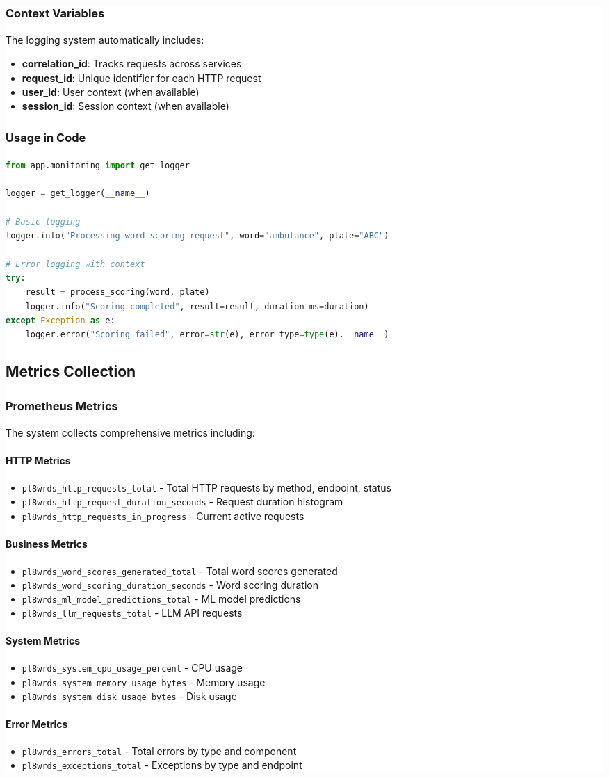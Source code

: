 ### Context Variables

The logging system automatically includes:
- **correlation_id**: Tracks requests across services
- **request_id**: Unique identifier for each HTTP request  
- **user_id**: User context (when available)
- **session_id**: Session context (when available)

### Usage in Code

```python
from app.monitoring import get_logger

logger = get_logger(__name__)

# Basic logging
logger.info("Processing word scoring request", word="ambulance", plate="ABC")

# Error logging with context
try:
    result = process_scoring(word, plate)
    logger.info("Scoring completed", result=result, duration_ms=duration)
except Exception as e:
    logger.error("Scoring failed", error=str(e), error_type=type(e).__name__)
```

## Metrics Collection

### Prometheus Metrics

The system collects comprehensive metrics including:

#### HTTP Metrics
- `pl8wrds_http_requests_total` - Total HTTP requests by method, endpoint, status
- `pl8wrds_http_request_duration_seconds` - Request duration histogram
- `pl8wrds_http_requests_in_progress` - Current active requests

#### Business Metrics  
- `pl8wrds_word_scores_generated_total` - Total word scores generated
- `pl8wrds_word_scoring_duration_seconds` - Word scoring duration
- `pl8wrds_ml_model_predictions_total` - ML model predictions
- `pl8wrds_llm_requests_total` - LLM API requests

#### System Metrics
- `pl8wrds_system_cpu_usage_percent` - CPU usage
- `pl8wrds_system_memory_usage_bytes` - Memory usage
- `pl8wrds_system_disk_usage_bytes` - Disk usage

#### Error Metrics
- `pl8wrds_errors_total` - Total errors by type and component
- `pl8wrds_exceptions_total` - Exceptions by type and endpoint
